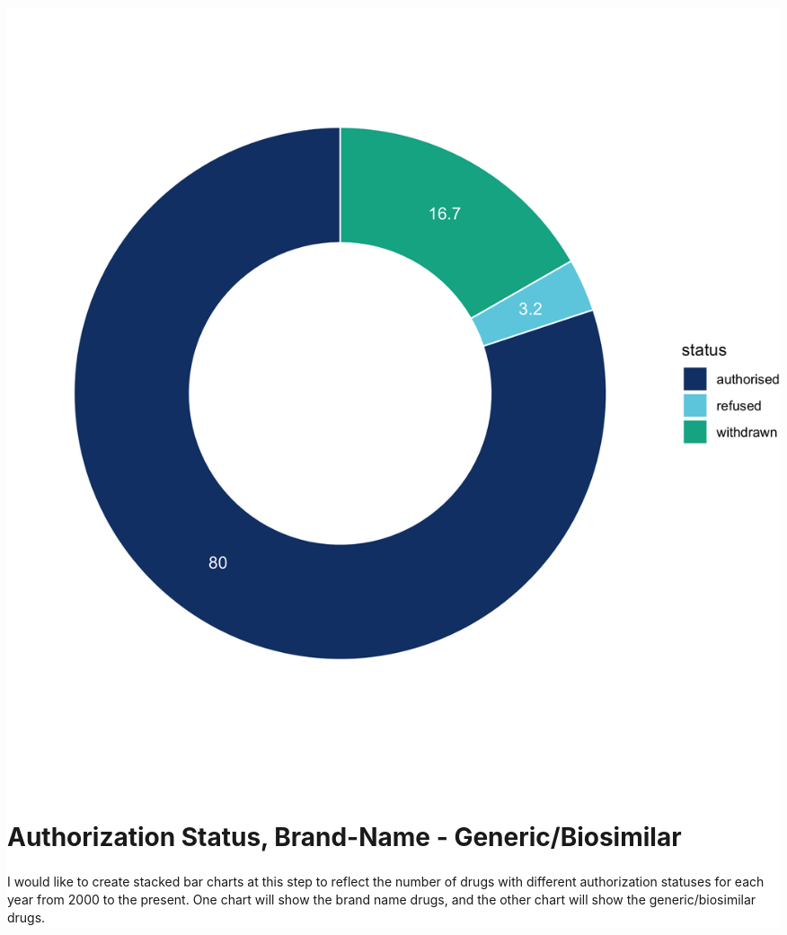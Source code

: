 ![](donut.png)

# Authorization Status, Brand-Name - Generic/Biosimilar

I would like to create stacked bar charts at this step to reflect the
number of drugs with different authorization statuses for each year from
2000 to the present. One chart will show the brand name drugs, and the
other chart will show the generic/biosimilar drugs.
